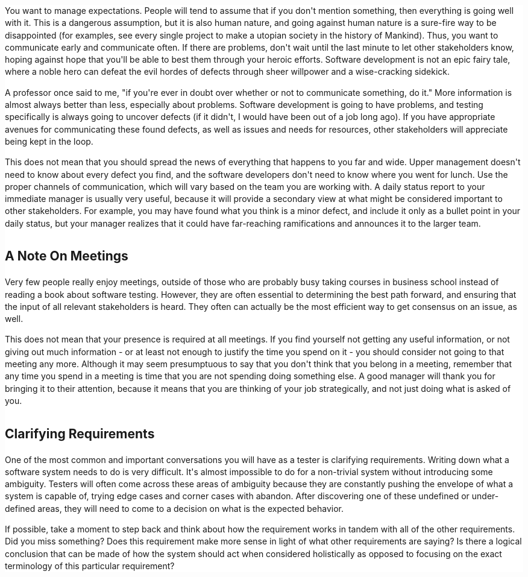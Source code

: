 You want to manage expectations.  People will tend to assume that if you don't mention something, then everything is going well with it.  This is a dangerous assumption, but it is also human nature, and going against human nature is a sure-fire way to be disappointed (for examples, see every single project to make a utopian society in the history of Mankind).  Thus, you want to communicate early and communicate often.  If there are problems, don't wait until the last minute to let other stakeholders know, hoping against hope that you'll be able to best them through your heroic efforts.  Software development is not an epic fairy tale, where a noble hero can defeat the evil hordes of defects through sheer willpower and a wise-cracking sidekick.

A professor once said to me, "if you're ever in doubt over whether or not to communicate something, do it."  More information is almost always better than less, especially about problems.  Software development is going to have problems, and testing specifically is always going to uncover defects (if it didn't, I would have been out of a job long ago).  If you have appropriate avenues for communicating these found defects, as well as issues and needs for resources, other stakeholders will appreciate being kept in the loop.

This does not mean that you should spread the news of everything that happens to you far and wide.  Upper management doesn't need to know about every defect you find, and the software developers don't need to know where you went for lunch.  Use the proper channels of communication, which will vary based on the team you are working with.  A daily status report to your immediate manager is usually very useful, because it will provide a secondary view at what might be considered important to other stakeholders.  For example, you may have found what you think is a minor defect, and include it only as a bullet point in your daily status, but your manager realizes that it could have far-reaching ramifications and announces it to the larger team.

## A Note On Meetings

Very few people really enjoy meetings, outside of those who are probably busy taking courses in business school instead of reading a book about software testing.  However, they are often essential to determining the best path forward, and ensuring that the input of all relevant stakeholders is heard.  They often can actually be the most efficient way to get consensus on an issue, as well.

This does not mean that your presence is required at all meetings.  If you find yourself not getting any useful information, or not giving out much information - or at least not enough to justify the time you spend on it - you should consider not going to that meeting any more.  Although it may seem presumptuous to say that you don't think that you belong in a meeting, remember that any time you spend in a meeting is time that you are not spending doing something else.  A good manager will thank you for bringing it to their attention, because it means that you are thinking of your job strategically, and not just doing what is asked of you.

## Clarifying Requirements

One of the most common and important conversations you will have as a tester is clarifying requirements.  Writing down what a software system needs to do is very difficult.  It's almost impossible to do for a non-trivial system without introducing some ambiguity.  Testers will often come across these areas of ambiguity because they are constantly pushing the envelope of what a system is capable of, trying edge cases and corner cases with abandon.  After discovering one of these undefined or under-defined areas, they will need to come to a decision on what is the expected behavior.

If possible, take a moment to step back and think about how the requirement works in tandem with all of the other requirements.  Did you miss something?  Does this requirement make more sense in light of what other requirements are saying?  Is there a logical conclusion that can be made of how the system should act when considered holistically as opposed to focusing on the exact terminology of this particular requirement?
